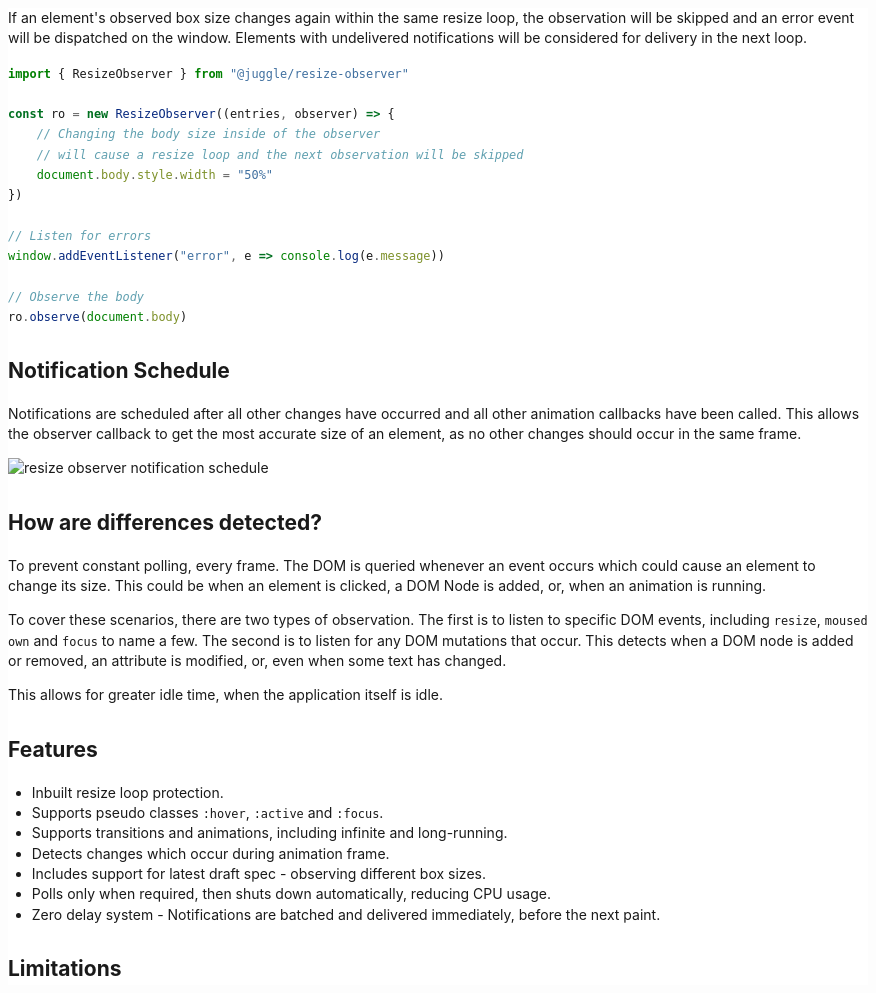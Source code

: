 If an element's observed box size changes again within the same resize loop, the observation will be skipped and an error event will be dispatched on the window. Elements with undelivered notifications will be considered for delivery in the next loop.

```js
import { ResizeObserver } from "@juggle/resize-observer"

const ro = new ResizeObserver((entries, observer) => {
	// Changing the body size inside of the observer
	// will cause a resize loop and the next observation will be skipped
	document.body.style.width = "50%"
})

// Listen for errors
window.addEventListener("error", e => console.log(e.message))

// Observe the body
ro.observe(document.body)
```

## Notification Schedule

Notifications are scheduled after all other changes have occurred and all other animation callbacks have been called. This allows the observer callback to get the most accurate size of an element, as no other changes should occur in the same frame.

![resize observer notification schedule](https://user-images.githubusercontent.com/1519516/52825568-20433500-30b5-11e9-9854-4cee13a09a7d.jpg)

## How are differences detected?

To prevent constant polling, every frame. The DOM is queried whenever an event occurs which could cause an element to change its size. This could be when an element is clicked, a DOM Node is added, or, when an animation is running.

To cover these scenarios, there are two types of observation. The first is to listen to specific DOM events, including `resize`, `mousedown` and `focus` to name a few. The second is to listen for any DOM mutations that occur. This detects when a DOM node is added or removed, an attribute is modified, or, even when some text has changed.

This allows for greater idle time, when the application itself is idle.

## Features

- Inbuilt resize loop protection.
- Supports pseudo classes `:hover`, `:active` and `:focus`.
- Supports transitions and animations, including infinite and long-running.
- Detects changes which occur during animation frame.
- Includes support for latest draft spec - observing different box sizes.
- Polls only when required, then shuts down automatically, reducing CPU usage.
- Zero delay system - Notifications are batched and delivered immediately, before the next paint.

## Limitations

